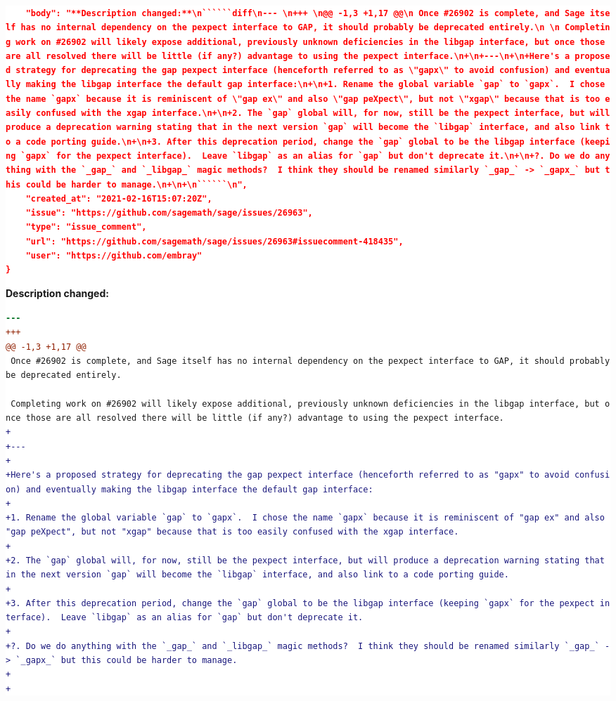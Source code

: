 ```json
    "body": "**Description changed:**\n``````diff\n--- \n+++ \n@@ -1,3 +1,17 @@\n Once #26902 is complete, and Sage itself has no internal dependency on the pexpect interface to GAP, it should probably be deprecated entirely.\n \n Completing work on #26902 will likely expose additional, previously unknown deficiencies in the libgap interface, but once those are all resolved there will be little (if any?) advantage to using the pexpect interface.\n+\n+---\n+\n+Here's a proposed strategy for deprecating the gap pexpect interface (henceforth referred to as \"gapx\" to avoid confusion) and eventually making the libgap interface the default gap interface:\n+\n+1. Rename the global variable `gap` to `gapx`.  I chose the name `gapx` because it is reminiscent of \"gap ex\" and also \"gap peXpect\", but not \"xgap\" because that is too easily confused with the xgap interface.\n+\n+2. The `gap` global will, for now, still be the pexpect interface, but will produce a deprecation warning stating that in the next version `gap` will become the `libgap` interface, and also link to a code porting guide.\n+\n+3. After this deprecation period, change the `gap` global to be the libgap interface (keeping `gapx` for the pexpect interface).  Leave `libgap` as an alias for `gap` but don't deprecate it.\n+\n+?. Do we do anything with the `_gap_` and `_libgap_` magic methods?  I think they should be renamed similarly `_gap_` -> `_gapx_` but this could be harder to manage.\n+\n+\n``````\n",
    "created_at": "2021-02-16T15:07:20Z",
    "issue": "https://github.com/sagemath/sage/issues/26963",
    "type": "issue_comment",
    "url": "https://github.com/sagemath/sage/issues/26963#issuecomment-418435",
    "user": "https://github.com/embray"
}
```

**Description changed:**
``````diff
--- 
+++ 
@@ -1,3 +1,17 @@
 Once #26902 is complete, and Sage itself has no internal dependency on the pexpect interface to GAP, it should probably be deprecated entirely.
 
 Completing work on #26902 will likely expose additional, previously unknown deficiencies in the libgap interface, but once those are all resolved there will be little (if any?) advantage to using the pexpect interface.
+
+---
+
+Here's a proposed strategy for deprecating the gap pexpect interface (henceforth referred to as "gapx" to avoid confusion) and eventually making the libgap interface the default gap interface:
+
+1. Rename the global variable `gap` to `gapx`.  I chose the name `gapx` because it is reminiscent of "gap ex" and also "gap peXpect", but not "xgap" because that is too easily confused with the xgap interface.
+
+2. The `gap` global will, for now, still be the pexpect interface, but will produce a deprecation warning stating that in the next version `gap` will become the `libgap` interface, and also link to a code porting guide.
+
+3. After this deprecation period, change the `gap` global to be the libgap interface (keeping `gapx` for the pexpect interface).  Leave `libgap` as an alias for `gap` but don't deprecate it.
+
+?. Do we do anything with the `_gap_` and `_libgap_` magic methods?  I think they should be renamed similarly `_gap_` -> `_gapx_` but this could be harder to manage.
+
+
``````
